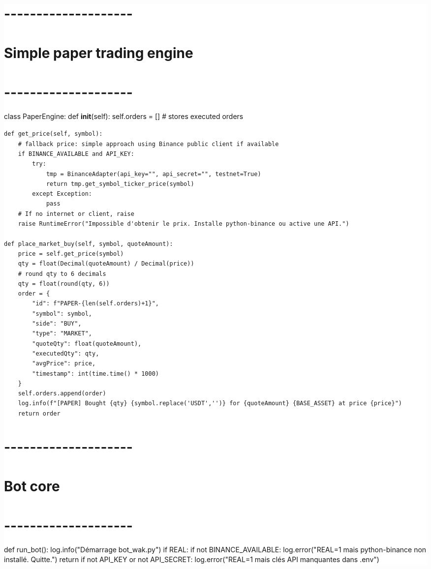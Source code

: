 # --------------------
# Simple paper trading engine
# --------------------
class PaperEngine:
    def __init__(self):
        self.orders = []  # stores executed orders

    def get_price(self, symbol):
        # fallback price: simple approach using Binance public client if available
        if BINANCE_AVAILABLE and API_KEY:
            try:
                tmp = BinanceAdapter(api_key="", api_secret="", testnet=True)
                return tmp.get_symbol_ticker_price(symbol)
            except Exception:
                pass
        # If no internet or client, raise
        raise RuntimeError("Impossible d'obtenir le prix. Installe python-binance ou active une API.")

    def place_market_buy(self, symbol, quoteAmount):
        price = self.get_price(symbol)
        qty = float(Decimal(quoteAmount) / Decimal(price))
        # round qty to 6 decimals
        qty = float(round(qty, 6))
        order = {
            "id": f"PAPER-{len(self.orders)+1}",
            "symbol": symbol,
            "side": "BUY",
            "type": "MARKET",
            "quoteQty": float(quoteAmount),
            "executedQty": qty,
            "avgPrice": price,
            "timestamp": int(time.time() * 1000)
        }
        self.orders.append(order)
        log.info(f"[PAPER] Bought {qty} {symbol.replace('USDT','')} for {quoteAmount} {BASE_ASSET} at price {price}")
        return order

# --------------------
# Bot core
# --------------------
def run_bot():
    log.info("Démarrage bot_wak.py")
    if REAL:
        if not BINANCE_AVAILABLE:
            log.error("REAL=1 mais python-binance non installé. Quitte.")
            return
        if not API_KEY or not API_SECRET:
            log.error("REAL=1 mais clés API manquantes dans .env")